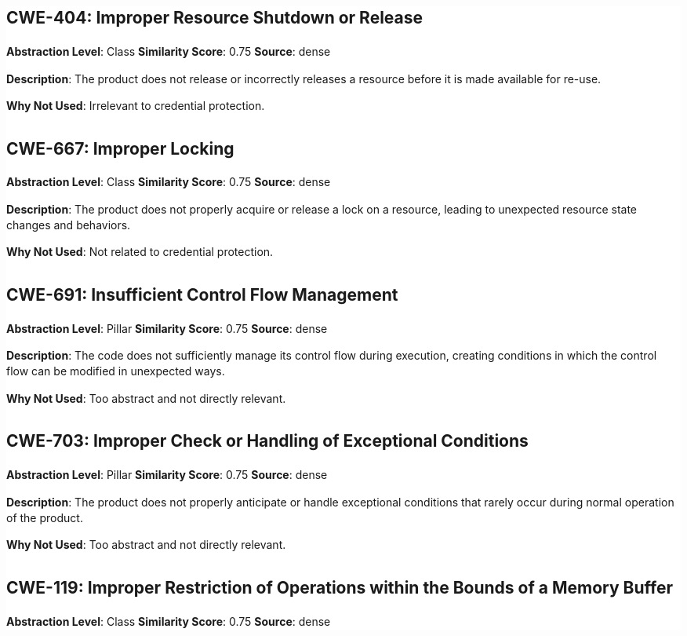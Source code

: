 ## CWE-404: Improper Resource Shutdown or Release
**Abstraction Level**: Class
**Similarity Score**: 0.75
**Source**: dense

**Description**:
The product does not release or incorrectly releases a resource before it is made available for re-use.

**Why Not Used**: Irrelevant to credential protection.

## CWE-667: Improper Locking
**Abstraction Level**: Class
**Similarity Score**: 0.75
**Source**: dense

**Description**:
The product does not properly acquire or release a lock on a resource, leading to unexpected resource state changes and behaviors.

**Why Not Used**: Not related to credential protection.

## CWE-691: Insufficient Control Flow Management
**Abstraction Level**: Pillar
**Similarity Score**: 0.75
**Source**: dense

**Description**:
The code does not sufficiently manage its control flow during execution, creating conditions in which the control flow can be modified in unexpected ways.

**Why Not Used**: Too abstract and not directly relevant.

## CWE-703: Improper Check or Handling of Exceptional Conditions
**Abstraction Level**: Pillar
**Similarity Score**: 0.75
**Source**: dense

**Description**:
The product does not properly anticipate or handle exceptional conditions that rarely occur during normal operation of the product.

**Why Not Used**: Too abstract and not directly relevant.

## CWE-119: Improper Restriction of Operations within the Bounds of a Memory Buffer
**Abstraction Level**: Class
**Similarity Score**: 0.75
**Source**: dense
